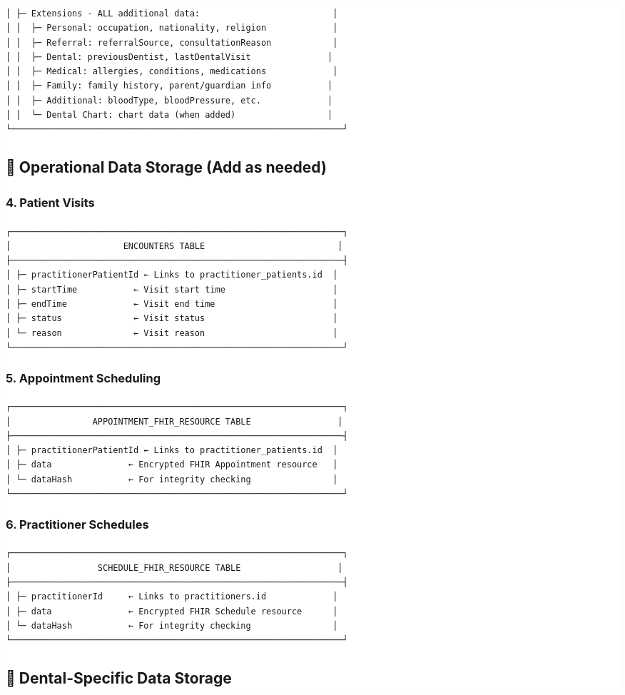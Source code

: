```text
│ ├─ Extensions - ALL additional data:                          │
│ │  ├─ Personal: occupation, nationality, religion             │
│ │  ├─ Referral: referralSource, consultationReason            │
│ │  ├─ Dental: previousDentist, lastDentalVisit               │
│ │  ├─ Medical: allergies, conditions, medications             │
│ │  ├─ Family: family history, parent/guardian info           │
│ │  ├─ Additional: bloodType, bloodPressure, etc.             │
│ │  └─ Dental Chart: chart data (when added)                  │
└─────────────────────────────────────────────────────────────────┘
```

## 🔄 Operational Data Storage (Add as needed)

### 4. Patient Visits

```text
┌─────────────────────────────────────────────────────────────────┐
│                      ENCOUNTERS TABLE                          │
├─────────────────────────────────────────────────────────────────┤
│ ├─ practitionerPatientId ← Links to practitioner_patients.id  │
│ ├─ startTime           ← Visit start time                     │
│ ├─ endTime             ← Visit end time                       │
│ ├─ status              ← Visit status                         │
│ └─ reason              ← Visit reason                         │
└─────────────────────────────────────────────────────────────────┘
```

### 5. Appointment Scheduling

```text
┌─────────────────────────────────────────────────────────────────┐
│                APPOINTMENT_FHIR_RESOURCE TABLE                 │
├─────────────────────────────────────────────────────────────────┤
│ ├─ practitionerPatientId ← Links to practitioner_patients.id  │
│ ├─ data               ← Encrypted FHIR Appointment resource   │
│ └─ dataHash           ← For integrity checking                │
└─────────────────────────────────────────────────────────────────┘
```

### 6. Practitioner Schedules

```text
┌─────────────────────────────────────────────────────────────────┐
│                 SCHEDULE_FHIR_RESOURCE TABLE                   │
├─────────────────────────────────────────────────────────────────┤
│ ├─ practitionerId     ← Links to practitioners.id             │
│ ├─ data               ← Encrypted FHIR Schedule resource      │
│ └─ dataHash           ← For integrity checking                │
└─────────────────────────────────────────────────────────────────┘
```

## 🦷 Dental-Specific Data Storage

